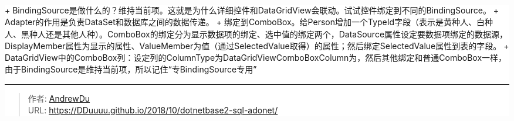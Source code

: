 &#43; BindingSource是做什么的？维持当前项。这就是为什么详细控件和DataGridView会联动。试试控件绑定到不同的BindingSource。
&#43; Adapter的作用是负责DataSet和数据库之间的数据传递。
&#43; 绑定到ComboBox。给Person增加一个TypeId字段（表示是黄种人、白种人、黑种人还是其他人种）。ComboBox的绑定分为显示数据项的绑定、选中值的绑定两个，DataSource属性设定要数据项绑定的数据源，DisplayMember属性为显示的属性、ValueMember为值（通过SelectedValue取得）的属性；然后绑定SelectedValue属性到表的字段。
&#43; DataGridView中的ComboBox列：设定列的ColumnType为DataGridViewComboBoxColumn为，然后其他绑定和普通ComboBox一样，由于BindingSource是维持当前项，所以记住“专BindingSource专用”


---

> 作者: [AndrewDu](https://github.com/DDuuuu)  
> URL: https://DDuuuu.github.io/2018/10/dotnetbase2-sql-adonet/  

